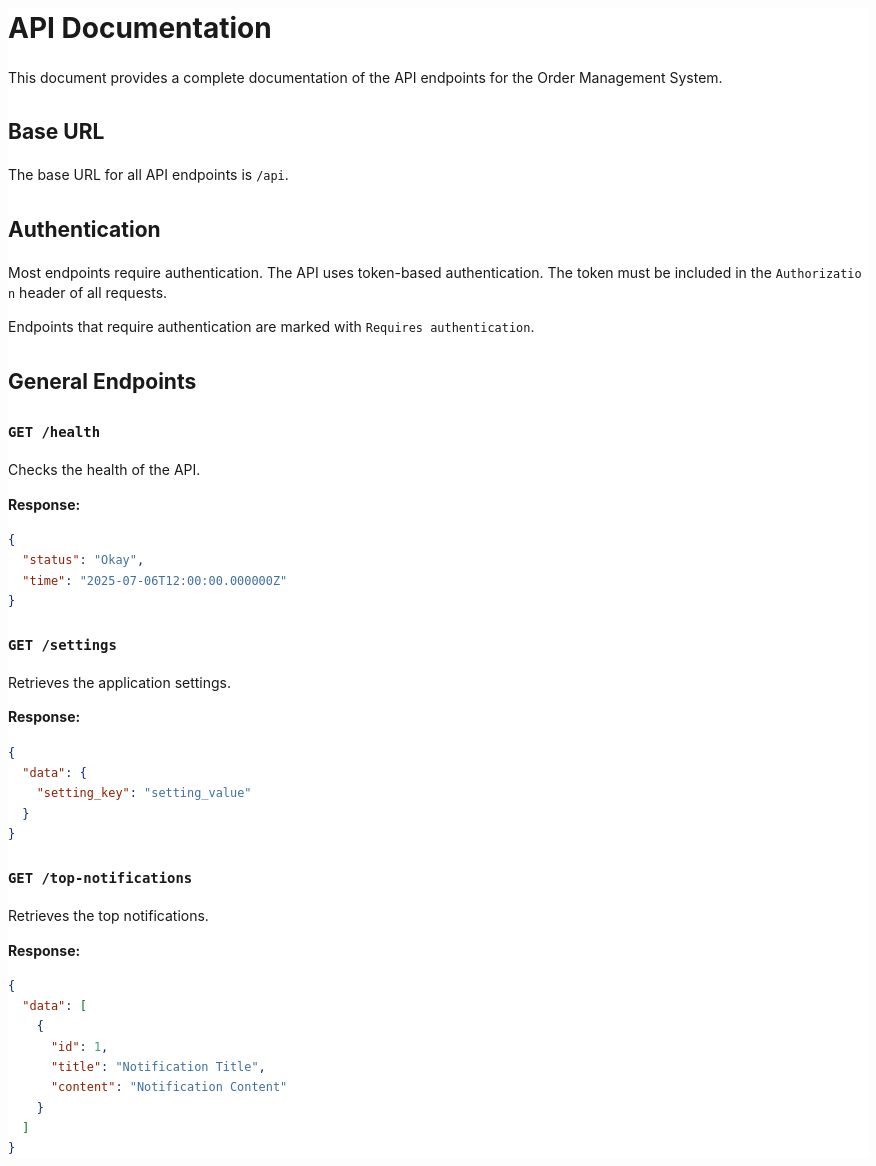 # API Documentation

This document provides a complete documentation of the API endpoints for the Order Management System.

## Base URL

The base URL for all API endpoints is `/api`.

## Authentication

Most endpoints require authentication. The API uses token-based authentication. The token must be included in the `Authorization` header of all requests.

Endpoints that require authentication are marked with `Requires authentication`.

## General Endpoints

### `GET /health`

Checks the health of the API.

**Response:**

```json
{
  "status": "Okay",
  "time": "2025-07-06T12:00:00.000000Z"
}
```

### `GET /settings`

Retrieves the application settings.

**Response:**

```json
{
  "data": {
    "setting_key": "setting_value"
  }
}
```

### `GET /top-notifications`

Retrieves the top notifications.

**Response:**

```json
{
  "data": [
    {
      "id": 1,
      "title": "Notification Title",
      "content": "Notification Content"
    }
  ]
}
```
